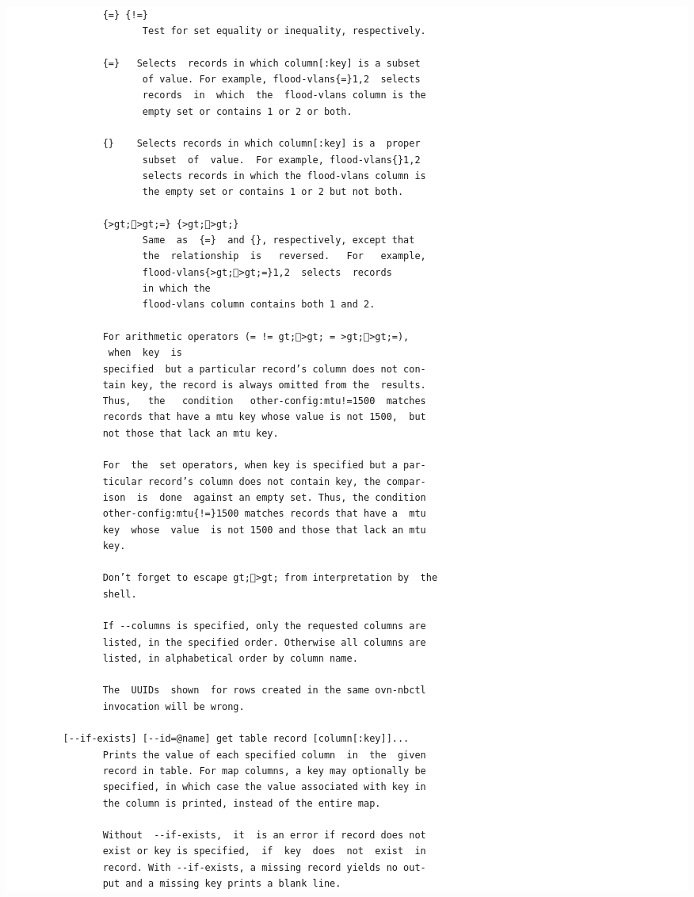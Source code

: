                      {=} {!=}
                            Test for set equality or inequality, respectively.

                     {=}   Selects  records in which column[:key] is a subset
                            of value. For example, flood-vlans{=}1,2  selects
                            records  in  which  the  flood-vlans column is the
                            empty set or contains 1 or 2 or both.

                     {}    Selects records in which column[:key] is a  proper
                            subset  of  value.  For example, flood-vlans{}1,2
                            selects records in which the flood-vlans column is
                            the empty set or contains 1 or 2 but not both.

                     {>gt;>gt;=} {>gt;>gt;}
                            Same  as  {=}  and {}, respectively, except that
                            the  relationship  is   reversed.   For   example,
                            flood-vlans{>gt;>gt;=}1,2  selects  records  
                            in which the
                            flood-vlans column contains both 1 and 2.

                     For arithmetic operators (= != gt;>gt; = >gt;>gt;=),
                      when  key  is
                     specified  but a particular record’s column does not con‐
                     tain key, the record is always omitted from the  results.
                     Thus,   the   condition   other-config:mtu!=1500  matches
                     records that have a mtu key whose value is not 1500,  but
                     not those that lack an mtu key.

                     For  the  set operators, when key is specified but a par‐
                     ticular record’s column does not contain key, the compar‐
                     ison  is  done  against an empty set. Thus, the condition
                     other-config:mtu{!=}1500 matches records that have a  mtu
                     key  whose  value  is not 1500 and those that lack an mtu
                     key.

                     Don’t forget to escape gt;>gt; from interpretation by  the
                     shell.

                     If --columns is specified, only the requested columns are
                     listed, in the specified order. Otherwise all columns are
                     listed, in alphabetical order by column name.

                     The  UUIDs  shown  for rows created in the same ovn-nbctl
                     invocation will be wrong.

              [--if-exists] [--id=@name] get table record [column[:key]]...
                     Prints the value of each specified column  in  the  given
                     record in table. For map columns, a key may optionally be
                     specified, in which case the value associated with key in
                     the column is printed, instead of the entire map.

                     Without  --if-exists,  it  is an error if record does not
                     exist or key is specified,  if  key  does  not  exist  in
                     record. With --if-exists, a missing record yields no out‐
                     put and a missing key prints a blank line.
